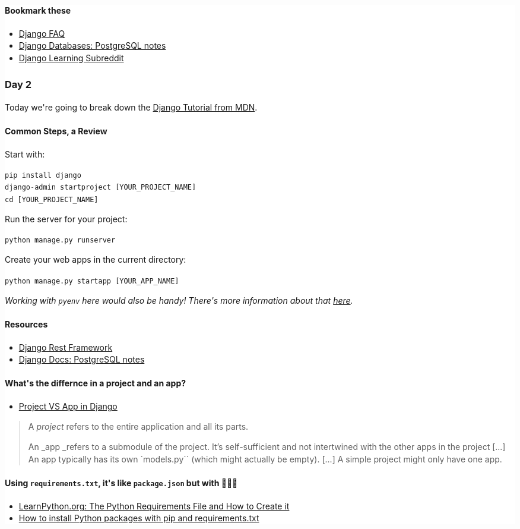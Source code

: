 #### Bookmark these

* [Django FAQ](https://docs.djangoproject.com/en/4.2/faq/general/)
* [Django Databases: PostgreSQL notes](https://docs.djangoproject.com/en/4.2/ref/databases/#postgresql-notes)
* [Django Learning Subreddit](https://www.reddit.com/r/djangolearning/wiki/index/)

### Day 2

Today we're going to break down the [Django Tutorial from MDN](https://developer.mozilla.org/en-US/docs/Learn/Server-side/Django/Tutorial_local_library_website).

#### Common Steps, a Review

Start with:

```python
pip install django
django-admin startproject [YOUR_PROJECT_NAME]
cd [YOUR_PROJECT_NAME]
```

Run the server for your project:

```python
python manage.py runserver
```

Create your web apps in the current directory:

```python
python manage.py startapp [YOUR_APP_NAME]
```

_Working with `pyenv` here would also be handy! There's more information about that [here](./RESOURCES.md#whats-the-deal-with-pyenv)._

#### Resources

* [Django Rest Framework](https://www.django-rest-framework.org/)
* [Django Docs: PostgreSQL notes](https://docs.djangoproject.com/en/4.2/ref/databases/#postgresql-notes)

#### What's the differnce in a project and an app?

* [Project VS App in Django](https://atufashireen.medium.com/project-vs-app-in-django-755cf2a82312)

> A _project_ refers to the entire application and all its parts.
>
> An _app _refers to a submodule of the project. It’s self-sufficient and not intertwined with the other apps in the project [...] An app typically has its own `models.py`` (which might actually be empty). [...] A simple project might only have one app.

#### Using `requirements.txt`, it's like `package.json` but with 🐍🐍🐍

* [LearnPython.org: The Python Requirements File and How to Create it](https://learnpython.com/blog/python-requirements-file/)
* [How to install Python packages with pip and requirements.txt](https://note.nkmk.me/en/python-pip-install-requirements/)
